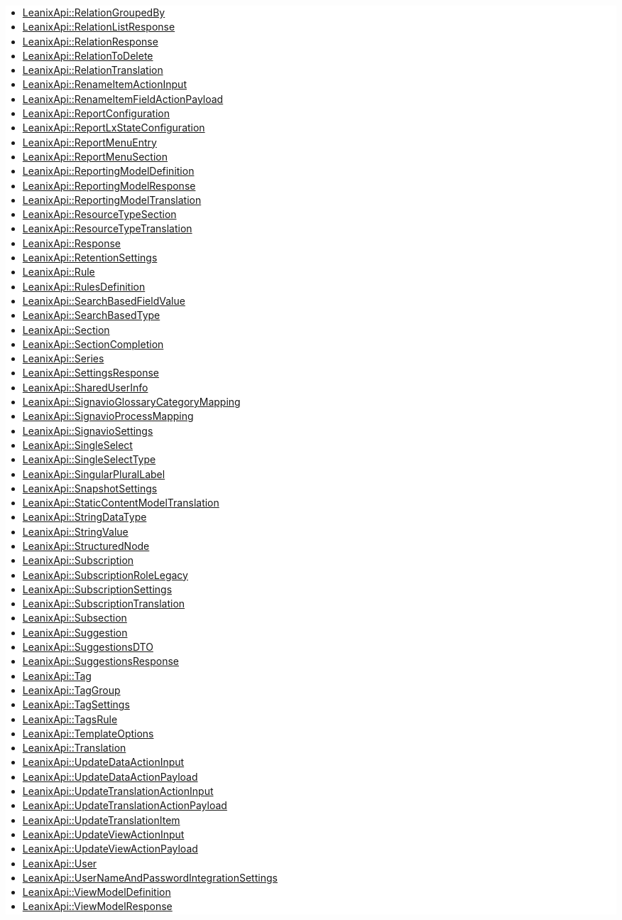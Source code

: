  - [LeanixApi::RelationGroupedBy](docs/RelationGroupedBy.md)
 - [LeanixApi::RelationListResponse](docs/RelationListResponse.md)
 - [LeanixApi::RelationResponse](docs/RelationResponse.md)
 - [LeanixApi::RelationToDelete](docs/RelationToDelete.md)
 - [LeanixApi::RelationTranslation](docs/RelationTranslation.md)
 - [LeanixApi::RenameItemActionInput](docs/RenameItemActionInput.md)
 - [LeanixApi::RenameItemFieldActionPayload](docs/RenameItemFieldActionPayload.md)
 - [LeanixApi::ReportConfiguration](docs/ReportConfiguration.md)
 - [LeanixApi::ReportLxStateConfiguration](docs/ReportLxStateConfiguration.md)
 - [LeanixApi::ReportMenuEntry](docs/ReportMenuEntry.md)
 - [LeanixApi::ReportMenuSection](docs/ReportMenuSection.md)
 - [LeanixApi::ReportingModelDefinition](docs/ReportingModelDefinition.md)
 - [LeanixApi::ReportingModelResponse](docs/ReportingModelResponse.md)
 - [LeanixApi::ReportingModelTranslation](docs/ReportingModelTranslation.md)
 - [LeanixApi::ResourceTypeSection](docs/ResourceTypeSection.md)
 - [LeanixApi::ResourceTypeTranslation](docs/ResourceTypeTranslation.md)
 - [LeanixApi::Response](docs/Response.md)
 - [LeanixApi::RetentionSettings](docs/RetentionSettings.md)
 - [LeanixApi::Rule](docs/Rule.md)
 - [LeanixApi::RulesDefinition](docs/RulesDefinition.md)
 - [LeanixApi::SearchBasedFieldValue](docs/SearchBasedFieldValue.md)
 - [LeanixApi::SearchBasedType](docs/SearchBasedType.md)
 - [LeanixApi::Section](docs/Section.md)
 - [LeanixApi::SectionCompletion](docs/SectionCompletion.md)
 - [LeanixApi::Series](docs/Series.md)
 - [LeanixApi::SettingsResponse](docs/SettingsResponse.md)
 - [LeanixApi::SharedUserInfo](docs/SharedUserInfo.md)
 - [LeanixApi::SignavioGlossaryCategoryMapping](docs/SignavioGlossaryCategoryMapping.md)
 - [LeanixApi::SignavioProcessMapping](docs/SignavioProcessMapping.md)
 - [LeanixApi::SignavioSettings](docs/SignavioSettings.md)
 - [LeanixApi::SingleSelect](docs/SingleSelect.md)
 - [LeanixApi::SingleSelectType](docs/SingleSelectType.md)
 - [LeanixApi::SingularPluralLabel](docs/SingularPluralLabel.md)
 - [LeanixApi::SnapshotSettings](docs/SnapshotSettings.md)
 - [LeanixApi::StaticContentModelTranslation](docs/StaticContentModelTranslation.md)
 - [LeanixApi::StringDataType](docs/StringDataType.md)
 - [LeanixApi::StringValue](docs/StringValue.md)
 - [LeanixApi::StructuredNode](docs/StructuredNode.md)
 - [LeanixApi::Subscription](docs/Subscription.md)
 - [LeanixApi::SubscriptionRoleLegacy](docs/SubscriptionRoleLegacy.md)
 - [LeanixApi::SubscriptionSettings](docs/SubscriptionSettings.md)
 - [LeanixApi::SubscriptionTranslation](docs/SubscriptionTranslation.md)
 - [LeanixApi::Subsection](docs/Subsection.md)
 - [LeanixApi::Suggestion](docs/Suggestion.md)
 - [LeanixApi::SuggestionsDTO](docs/SuggestionsDTO.md)
 - [LeanixApi::SuggestionsResponse](docs/SuggestionsResponse.md)
 - [LeanixApi::Tag](docs/Tag.md)
 - [LeanixApi::TagGroup](docs/TagGroup.md)
 - [LeanixApi::TagSettings](docs/TagSettings.md)
 - [LeanixApi::TagsRule](docs/TagsRule.md)
 - [LeanixApi::TemplateOptions](docs/TemplateOptions.md)
 - [LeanixApi::Translation](docs/Translation.md)
 - [LeanixApi::UpdateDataActionInput](docs/UpdateDataActionInput.md)
 - [LeanixApi::UpdateDataActionPayload](docs/UpdateDataActionPayload.md)
 - [LeanixApi::UpdateTranslationActionInput](docs/UpdateTranslationActionInput.md)
 - [LeanixApi::UpdateTranslationActionPayload](docs/UpdateTranslationActionPayload.md)
 - [LeanixApi::UpdateTranslationItem](docs/UpdateTranslationItem.md)
 - [LeanixApi::UpdateViewActionInput](docs/UpdateViewActionInput.md)
 - [LeanixApi::UpdateViewActionPayload](docs/UpdateViewActionPayload.md)
 - [LeanixApi::User](docs/User.md)
 - [LeanixApi::UserNameAndPasswordIntegrationSettings](docs/UserNameAndPasswordIntegrationSettings.md)
 - [LeanixApi::ViewModelDefinition](docs/ViewModelDefinition.md)
 - [LeanixApi::ViewModelResponse](docs/ViewModelResponse.md)
